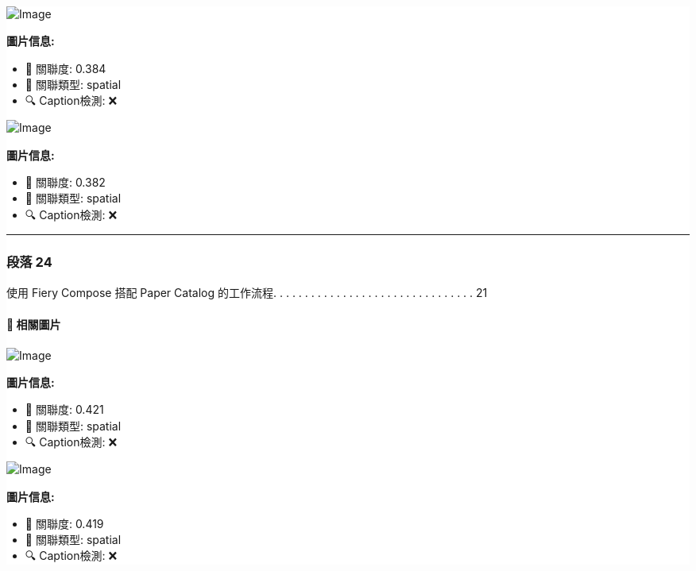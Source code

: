 </div>


<div class="image-association">

![Image](./images/page_017_image_002.png)

**圖片信息:**
- 🎯 關聯度: 0.384
- 📍 關聯類型: spatial
- 🔍 Caption檢測: ❌

</div>


<div class="image-association">

![Image](./images/page_017_image_005.png)

**圖片信息:**
- 🎯 關聯度: 0.382
- 📍 關聯類型: spatial
- 🔍 Caption檢測: ❌

</div>




---


### 段落 24

使用 Fiery Compose 搭配 Paper Catalog 的工作流程. . . . . . . . . . . . . . . . . . . . . . . . . . . . . . . . 21


#### 📸 相關圖片


<div class="image-association">

![Image](./images/page_011_image_000.png)

**圖片信息:**
- 🎯 關聯度: 0.421
- 📍 關聯類型: spatial
- 🔍 Caption檢測: ❌

</div>


<div class="image-association">

![Image](./images/page_014_image_000.png)

**圖片信息:**
- 🎯 關聯度: 0.419
- 📍 關聯類型: spatial
- 🔍 Caption檢測: ❌
